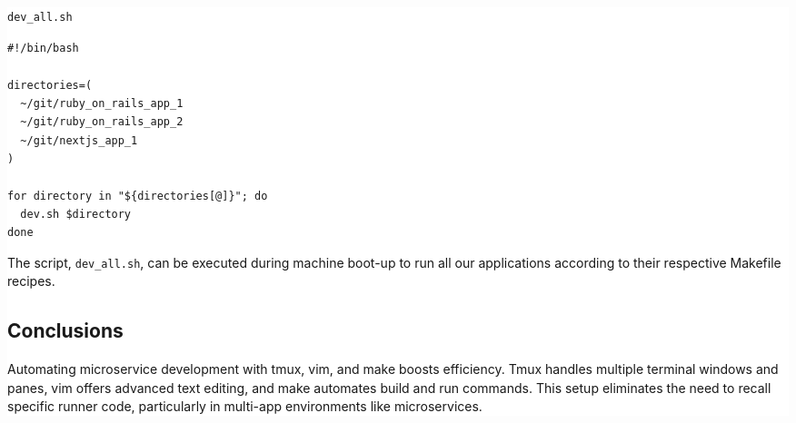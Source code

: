 `dev_all.sh`

    #!/bin/bash

    directories=(
      ~/git/ruby_on_rails_app_1
      ~/git/ruby_on_rails_app_2
      ~/git/nextjs_app_1
    )

    for directory in "${directories[@]}"; do
      dev.sh $directory
    done

The script, `dev_all.sh`, can be executed during machine boot-up to run all our applications according to their respective Makefile recipes.

<video controls width="640" height="400">
  <source src="/videos/screencast_20230916T074145Z.mp4" type="video/mp4">
  Your browser does not support the video tag.
</video>

## Conclusions

Automating microservice development with tmux, vim, and make boosts efficiency. Tmux handles multiple terminal windows and panes, vim offers advanced text editing, and make automates build and run commands. This setup eliminates the need to recall specific runner code, particularly in multi-app environments like microservices.
